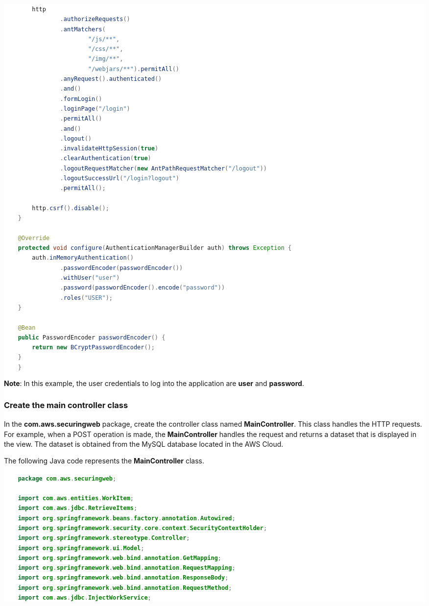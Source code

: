 ```java
        http
                .authorizeRequests()
                .antMatchers(
                        "/js/**",
                        "/css/**",
                        "/img/**",
                        "/webjars/**").permitAll()
                .anyRequest().authenticated()
                .and()
                .formLogin()
                .loginPage("/login")
                .permitAll()
                .and()
                .logout()
                .invalidateHttpSession(true)
                .clearAuthentication(true)
                .logoutRequestMatcher(new AntPathRequestMatcher("/logout"))
                .logoutSuccessUrl("/login?logout")
                .permitAll();

        http.csrf().disable();
    }

    @Override
    protected void configure(AuthenticationManagerBuilder auth) throws Exception {
        auth.inMemoryAuthentication()
                .passwordEncoder(passwordEncoder())
                .withUser("user")
                .password(passwordEncoder().encode("password"))
                .roles("USER");
    }

    @Bean
    public PasswordEncoder passwordEncoder() {
        return new BCryptPasswordEncoder();
    }
    }
```
**Note**: In this example, the user credentials to log into the application are **user** and **password**.  

### Create the main controller class

In the **com.aws.securingweb** package, create the controller class named **MainController**. This class handles the HTTP requests. For example, when a POST operation is made, the **MainController** handles the request and returns a dataset that is displayed in the view. The dataset is obtained from the MySQL database located in the AWS Cloud.

The following Java code represents the **MainController** class.

```java
    package com.aws.securingweb;

    import com.aws.entities.WorkItem;
    import com.aws.jdbc.RetrieveItems;
    import org.springframework.beans.factory.annotation.Autowired;
    import org.springframework.security.core.context.SecurityContextHolder;
    import org.springframework.stereotype.Controller;
    import org.springframework.ui.Model;
    import org.springframework.web.bind.annotation.GetMapping;
    import org.springframework.web.bind.annotation.RequestMapping;
    import org.springframework.web.bind.annotation.ResponseBody;
    import org.springframework.web.bind.annotation.RequestMethod;
    import com.aws.jdbc.InjectWorkService;
```